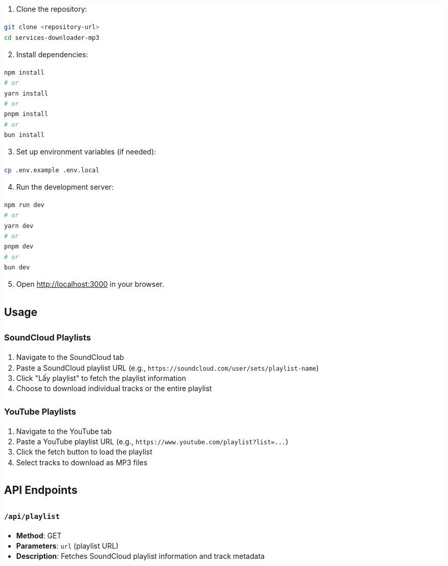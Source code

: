 1. Clone the repository:
```bash
git clone <repository-url>
cd services-downloader-mp3
```

2. Install dependencies:
```bash
npm install
# or
yarn install
# or
pnpm install
# or
bun install
```

3. Set up environment variables (if needed):
```bash
cp .env.example .env.local
```

4. Run the development server:
```bash
npm run dev
# or
yarn dev
# or
pnpm dev
# or
bun dev
```

5. Open [http://localhost:3000](http://localhost:3000) in your browser.

## Usage

### SoundCloud Playlists

1. Navigate to the SoundCloud tab
2. Paste a SoundCloud playlist URL (e.g., `https://soundcloud.com/user/sets/playlist-name`)
3. Click "Lấy playlist" to fetch the playlist information
4. Choose to download individual tracks or the entire playlist

### YouTube Playlists

1. Navigate to the YouTube tab
2. Paste a YouTube playlist URL (e.g., `https://www.youtube.com/playlist?list=...`)
3. Click the fetch button to load the playlist
4. Select tracks to download as MP3 files

## API Endpoints

### `/api/playlist`
- **Method**: GET
- **Parameters**: `url` (playlist URL)
- **Description**: Fetches SoundCloud playlist information and track metadata

